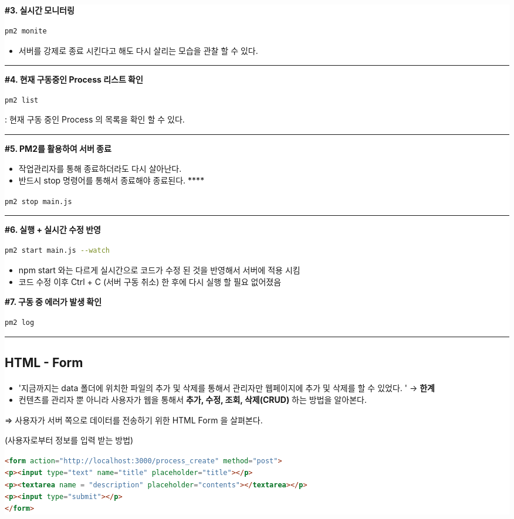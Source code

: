 
**#3. 실시간 모니터링** 

```bash
pm2 monite 
```

- 서버를 강제로 종료 시킨다고 해도 다시 살리는 모습을 관찰 할 수 있다.

---

**#4. 현재 구동중인 Process 리스트 확인** 

```bash
pm2 list
```

: 현재 구동 중인 Process 의 목록을 확인 할 수 있다.  

---

**#5. PM2를 활용하여 서버 종료**

- 작업관리자를 통해 종료하더라도 다시 살아난다.
- 반드시 stop 명령어를 통해서 종료해야 종료된다.  ****

```bash
pm2 stop main.js 
```


---

**#6. 실행 + 실시간 수정 반영** 

```bash
pm2 start main.js --watch 
```


- npm start 와는 다르게 실시간으로 코드가 수정 된 것을 반영해서 서버에 적용 시킴
- 코드 수정 이후 Ctrl + C (서버 구동 취소) 한 후에 다시 실행 할 필요 없어졌음

**#7. 구동 중 에러가 발생 확인** 

```bash
pm2 log 
```

---

## HTML - Form

- '지금까지는 data 폴더에 위치한 파일의 추가 및 삭제를 통해서 관리자만 웹페이지에 추가 및 삭제를 할 수 있었다. ' → **한계**
- 컨텐츠를 관리자 뿐 아니라 사용자가 웹을 통해서 **추가, 수정, 조회, 삭제(CRUD)** 하는 방법을 알아본다.

⇒ 사용자가 서버 쪽으로 데이터를 전송하기 위한 HTML Form 을 살펴본다.

(사용자로부터 정보를 입력 받는 방법)  

```html
<form action="http://localhost:3000/process_create" method="post">
<p><input type="text" name="title" placeholder="title"></p>
<p><textarea name = "description" placeholder="contents"></textarea></p>
<p><input type="submit"></p>
</form>
```
